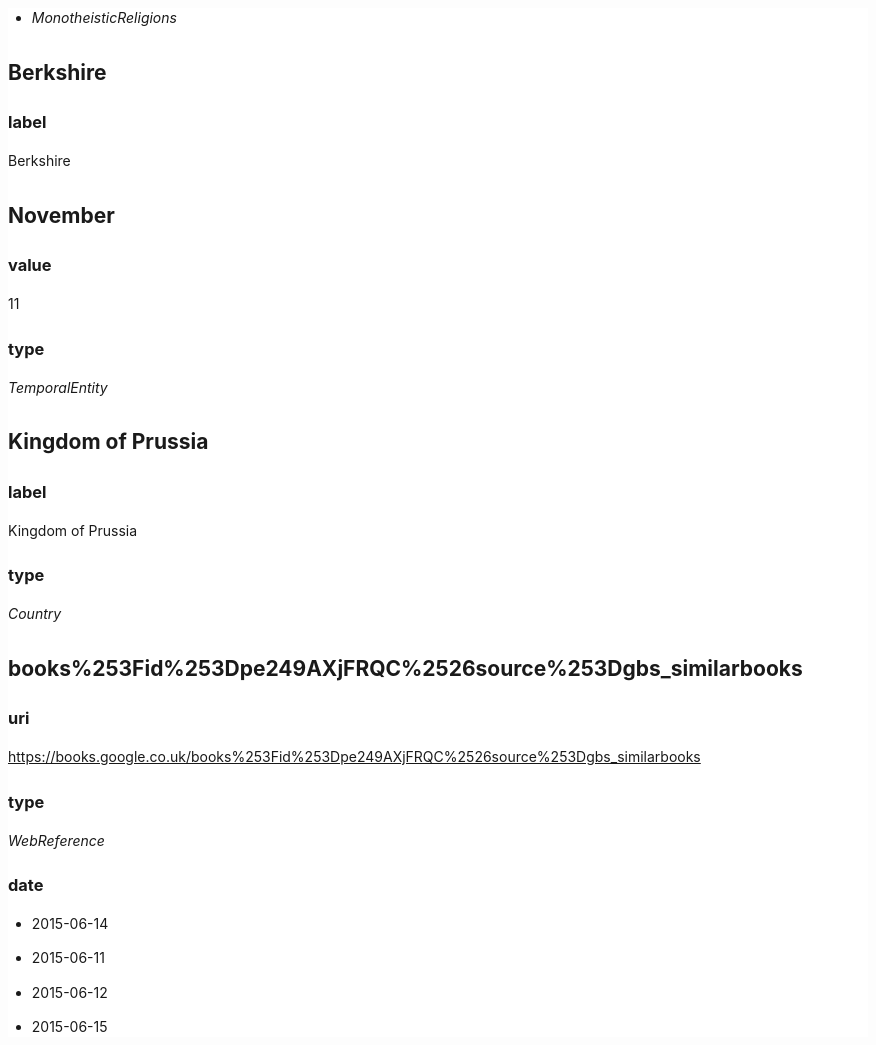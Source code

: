  - *MonotheisticReligions*

## Berkshire

### label


Berkshire

## November

### value


11

### type


*TemporalEntity*

## Kingdom of Prussia

### label


Kingdom of Prussia

### type


*Country*

## books%253Fid%253Dpe249AXjFRQC%2526source%253Dgbs_similarbooks

### uri


https://books.google.co.uk/books%253Fid%253Dpe249AXjFRQC%2526source%253Dgbs_similarbooks

### type


*WebReference*

### date

 - 2015-06-14

 - 2015-06-11

 - 2015-06-12

 - 2015-06-15
